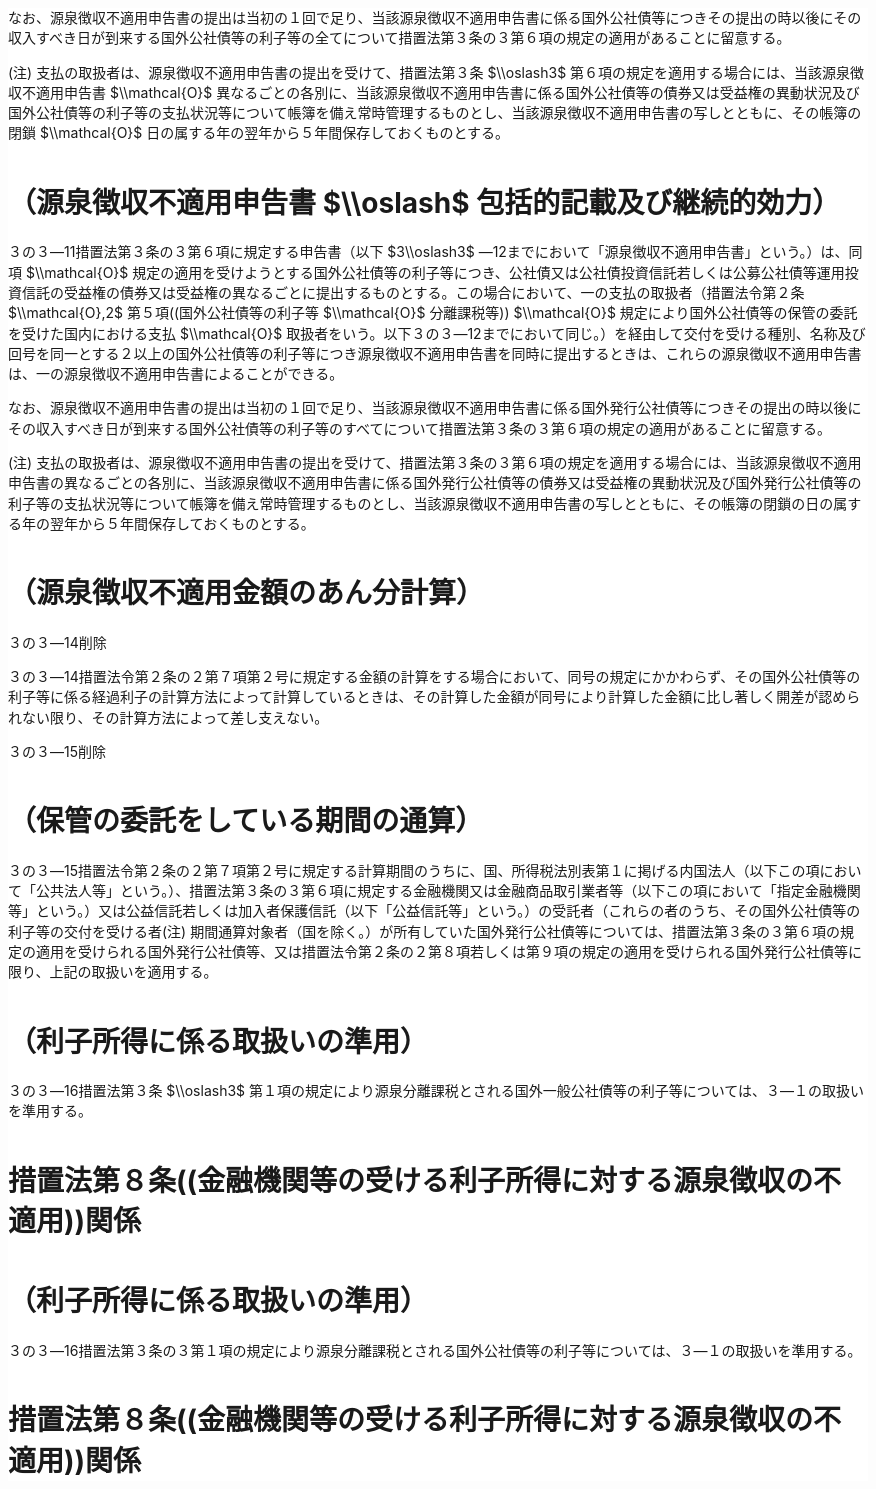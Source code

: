 なお、源泉徴収不適用申告書の提出は当初の１回で足り、当該源泉徴収不適用申告書に係る国外公社債等につきその提出の時以後にその収入すべき日が到来する国外公社債等の利子等の全てについて措置法第３条の３第６項の規定の適用があることに留意する。

(注) 支払の取扱者は、源泉徴収不適用申告書の提出を受けて、措置法第３条 $\\oslash3$ 第６項の規定を適用する場合には、当該源泉徴収不適用申告書 $\\mathcal{O}$ 異なるごとの各別に、当該源泉徴収不適用申告書に係る国外公社債等の債券又は受益権の異動状況及び国外公社債等の利子等の支払状況等について帳簿を備え常時管理するものとし、当該源泉徴収不適用申告書の写しとともに、その帳簿の閉鎖 $\\mathcal{O}$ 日の属する年の翌年から５年間保存しておくものとする。

# （源泉徴収不適用申告書 $\\oslash$ 包括的記載及び継続的効力）

３の３―11措置法第３条の３第６項に規定する申告書（以下 $3\\oslash3$ ―12までにおいて「源泉徴収不適用申告書」という。）は、同項 $\\mathcal{O}$ 規定の適用を受けようとする国外公社債等の利子等につき、公社債又は公社債投資信託若しくは公募公社債等運用投資信託の受益権の債券又は受益権の異なるごとに提出するものとする。この場合において、一の支払の取扱者（措置法令第２条 $\\mathcal{O},2$ 第５項((国外公社債等の利子等 $\\mathcal{O}$ 分離課税等)) $\\mathcal{O}$ 規定により国外公社債等の保管の委託を受けた国内における支払 $\\mathcal{O}$ 取扱者をいう。以下３の３―12までにおいて同じ。）を経由して交付を受ける種別、名称及び回号を同一とする２以上の国外公社債等の利子等につき源泉徴収不適用申告書を同時に提出するときは、これらの源泉徴収不適用申告書は、一の源泉徴収不適用申告書によることができる。

なお、源泉徴収不適用申告書の提出は当初の１回で足り、当該源泉徴収不適用申告書に係る国外発行公社債等につきその提出の時以後にその収入すべき日が到来する国外公社債等の利子等のすべてについて措置法第３条の３第６項の規定の適用があることに留意する。

(注) 支払の取扱者は、源泉徴収不適用申告書の提出を受けて、措置法第３条の３第６項の規定を適用する場合には、当該源泉徴収不適用申告書の異なるごとの各別に、当該源泉徴収不適用申告書に係る国外発行公社債等の債券又は受益権の異動状況及び国外発行公社債等の利子等の支払状況等について帳簿を備え常時管理するものとし、当該源泉徴収不適用申告書の写しとともに、その帳簿の閉鎖の日の属する年の翌年から５年間保存しておくものとする。

# （源泉徴収不適用金額のあん分計算）

３の３―14削除

３の３―14措置法令第２条の２第７項第２号に規定する金額の計算をする場合において、同号の規定にかかわらず、その国外公社債等の利子等に係る経過利子の計算方法によって計算しているときは、その計算した金額が同号により計算した金額に比し著しく開差が認められない限り、その計算方法によって差し支えない。

３の３―15削除

# （保管の委託をしている期間の通算）

３の３―15措置法令第２条の２第７項第２号に規定する計算期間のうちに、国、所得税法別表第１に掲げる内国法人（以下この項において「公共法人等」という。）、措置法第３条の３第６項に規定する金融機関又は金融商品取引業者等（以下この項において「指定金融機関等」という。）又は公益信託若しくは加入者保護信託（以下「公益信託等」という。）の受託者（これらの者のうち、その国外公社債等の利子等の交付を受ける者(注) 期間通算対象者（国を除く。）が所有していた国外発行公社債等については、措置法第３条の３第６項の規定の適用を受けられる国外発行公社債等、又は措置法令第２条の２第８項若しくは第９項の規定の適用を受けられる国外発行公社債等に限り、上記の取扱いを適用する。

# （利子所得に係る取扱いの準用）

３の３―16措置法第３条 $\\oslash3$ 第１項の規定により源泉分離課税とされる国外一般公社債等の利子等については、３―１の取扱いを準用する。

# 措置法第８条((金融機関等の受ける利子所得に対する源泉徴収の不適用))関係

# （利子所得に係る取扱いの準用）

３の３―16措置法第３条の３第１項の規定により源泉分離課税とされる国外公社債等の利子等については、３―１の取扱いを準用する。

# 措置法第８条((金融機関等の受ける利子所得に対する源泉徴収の不適用))関係

